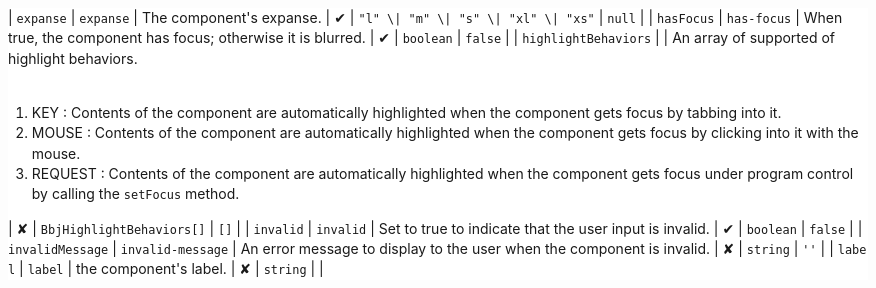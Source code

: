 | ``expanse``                    | ``expanse``                      | The component's expanse.                                                                                                                                                                                                                                                                                                                                                                                                                                                                                                                                                                                                                          | &#x2714; | ``"l" \| "m" \| "s" \| "xl" \| "xs"``                                                                                                                                      | ``null``       |
| ``hasFocus``                   | ``has-focus``                    | When true, the component has focus; otherwise it is blurred.                                                                                                                                                                                                                                                                                                                                                                                                                                                                                                                                                                                      | &#x2714; | ``boolean``                                                                                                                                                                | ``false``      |
| ``highlightBehaviors``         |                                  | An array of supported of highlight behaviors.&nbsp;&nbsp;<ol>&nbsp; <li>KEY     : Contents of the component are automatically highlighted when the component gets focus by tabbing into it.&nbsp; <li>MOUSE   : Contents of the component are automatically highlighted when the component gets focus by clicking into it with the mouse.&nbsp; <li>REQUEST : Contents of the component are automatically highlighted when the component gets focus under program control by calling the ``setFocus`` method.&nbsp;</ol>                                                                                                                          | &#x2718; | ``BbjHighlightBehaviors[]``                                                                                                                                                | ``[]``         |
| ``invalid``                    | ``invalid``                      | Set to true to indicate that the user input is invalid.                                                                                                                                                                                                                                                                                                                                                                                                                                                                                                                                                                                           | &#x2714; | ``boolean``                                                                                                                                                                | ``false``      |
| ``invalidMessage``             | ``invalid-message``              | An error message to display to the user when the component is invalid.                                                                                                                                                                                                                                                                                                                                                                                                                                                                                                                                                                            | &#x2718; | ``string``                                                                                                                                                                 | ``''``         |
| ``label``                      | ``label``                        | the component's label.                                                                                                                                                                                                                                                                                                                                                                                                                                                                                                                                                                                                                            | &#x2718; | ``string``                                                                                                                                                                 |                |